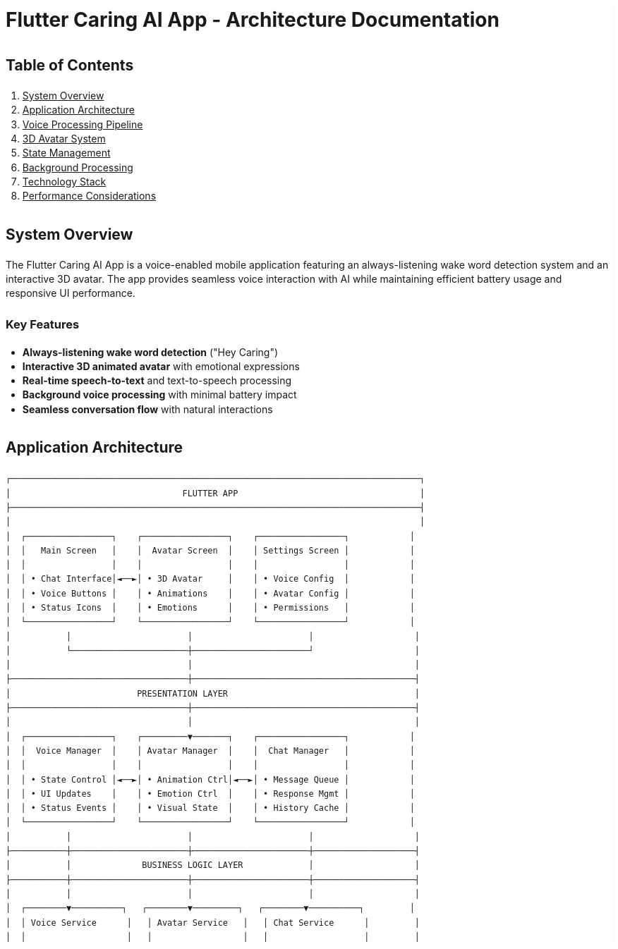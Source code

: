 # Flutter Caring AI App - Architecture Documentation

## Table of Contents
1. [System Overview](#system-overview)
2. [Application Architecture](#application-architecture)
3. [Voice Processing Pipeline](#voice-processing-pipeline)
4. [3D Avatar System](#3d-avatar-system)
5. [State Management](#state-management)
6. [Background Processing](#background-processing)
7. [Technology Stack](#technology-stack)
8. [Performance Considerations](#performance-considerations)

## System Overview

The Flutter Caring AI App is a voice-enabled mobile application featuring an always-listening wake word detection system and an interactive 3D avatar. The app provides seamless voice interaction with AI while maintaining efficient battery usage and responsive UI performance.

### Key Features
- **Always-listening wake word detection** ("Hey Caring")
- **Interactive 3D animated avatar** with emotional expressions
- **Real-time speech-to-text** and text-to-speech processing
- **Background voice processing** with minimal battery impact
- **Seamless conversation flow** with natural interactions

## Application Architecture

```
┌─────────────────────────────────────────────────────────────────────────────────┐
│                                  FLUTTER APP                                    │
├─────────────────────────────────────────────────────────────────────────────────┤
│                                                                                 │
│  ┌─────────────────┐    ┌─────────────────┐    ┌─────────────────┐            │
│  │   Main Screen   │    │  Avatar Screen  │    │ Settings Screen │            │
│  │                 │    │                 │    │                 │            │
│  │ • Chat Interface│◄──►│ • 3D Avatar     │    │ • Voice Config  │            │
│  │ • Voice Buttons │    │ • Animations    │    │ • Avatar Config │            │
│  │ • Status Icons  │    │ • Emotions      │    │ • Permissions   │            │
│  └─────────────────┘    └─────────────────┘    └─────────────────┘            │
│           │                       │                       │                    │
│           └───────────────────────┼───────────────────────┘                    │
│                                   │                                            │
├───────────────────────────────────┼────────────────────────────────────────────┤
│                         PRESENTATION LAYER                                     │
├───────────────────────────────────┼────────────────────────────────────────────┤
│                                   │                                            │
│  ┌─────────────────┐    ┌─────────▼───────┐    ┌─────────────────┐            │
│  │  Voice Manager  │    │ Avatar Manager  │    │  Chat Manager   │            │
│  │                 │    │                 │    │                 │            │
│  │ • State Control │◄──►│ • Animation Ctrl│◄──►│ • Message Queue │            │
│  │ • UI Updates    │    │ • Emotion Ctrl  │    │ • Response Mgmt │            │
│  │ • Status Events │    │ • Visual State  │    │ • History Cache │            │
│  └─────────────────┘    └─────────────────┘    └─────────────────┘            │
│           │                       │                       │                    │
├───────────┼───────────────────────┼───────────────────────┼────────────────────┤
│           │              BUSINESS LOGIC LAYER             │                    │
├───────────┼───────────────────────┼───────────────────────┼────────────────────┤
│           │                       │                       │                    │
│  ┌────────▼──────────┐   ┌────────▼─────────┐   ┌────────▼──────────┐         │
│  │ Voice Service      │   │ Avatar Service   │   │ Chat Service      │         │
│  │                    │   │                  │   │                   │         │
```